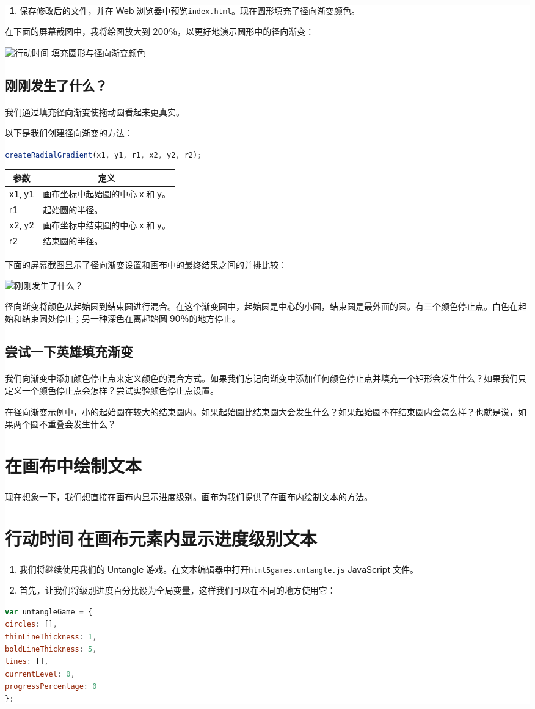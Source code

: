 1.  保存修改后的文件，并在 Web 浏览器中预览`index.html`。现在圆形填充了径向渐变颜色。

在下面的屏幕截图中，我将绘图放大到 200％，以更好地演示圆形中的径向渐变：

![行动时间 填充圆形与径向渐变颜色](img/1260_05_04.jpg)

## 刚刚发生了什么？

我们通过填充径向渐变使拖动圆看起来更真实。

以下是我们创建径向渐变的方法：

```js
createRadialGradient(x1, y1, r1, x2, y2, r2);

```

| 参数 | 定义 |
| --- | --- |
| x1, y1 | 画布坐标中起始圆的中心 x 和 y。 |
| r1 | 起始圆的半径。 |
| x2, y2 | 画布坐标中结束圆的中心 x 和 y。 |
| r2 | 结束圆的半径。 |

下面的屏幕截图显示了径向渐变设置和画布中的最终结果之间的并排比较：

![刚刚发生了什么？](img/1260_05_05.jpg)

径向渐变将颜色从起始圆到结束圆进行混合。在这个渐变圆中，起始圆是中心的小圆，结束圆是最外面的圆。有三个颜色停止点。白色在起始和结束圆处停止；另一种深色在离起始圆 90％的地方停止。

## 尝试一下英雄填充渐变

我们向渐变中添加颜色停止点来定义颜色的混合方式。如果我们忘记向渐变中添加任何颜色停止点并填充一个矩形会发生什么？如果我们只定义一个颜色停止点会怎样？尝试实验颜色停止点设置。

在径向渐变示例中，小的起始圆在较大的结束圆内。如果起始圆比结束圆大会发生什么？如果起始圆不在结束圆内会怎么样？也就是说，如果两个圆不重叠会发生什么？

# 在画布中绘制文本

现在想象一下，我们想直接在画布内显示进度级别。画布为我们提供了在画布内绘制文本的方法。

# 行动时间 在画布元素内显示进度级别文本

1.  我们将继续使用我们的 Untangle 游戏。在文本编辑器中打开`html5games.untangle.js` JavaScript 文件。

1.  首先，让我们将级别进度百分比设为全局变量，这样我们可以在不同的地方使用它：

```js
var untangleGame = {
circles: [],
thinLineThickness: 1,
boldLineThickness: 5,
lines: [],
currentLevel: 0,
progressPercentage: 0
};

```
